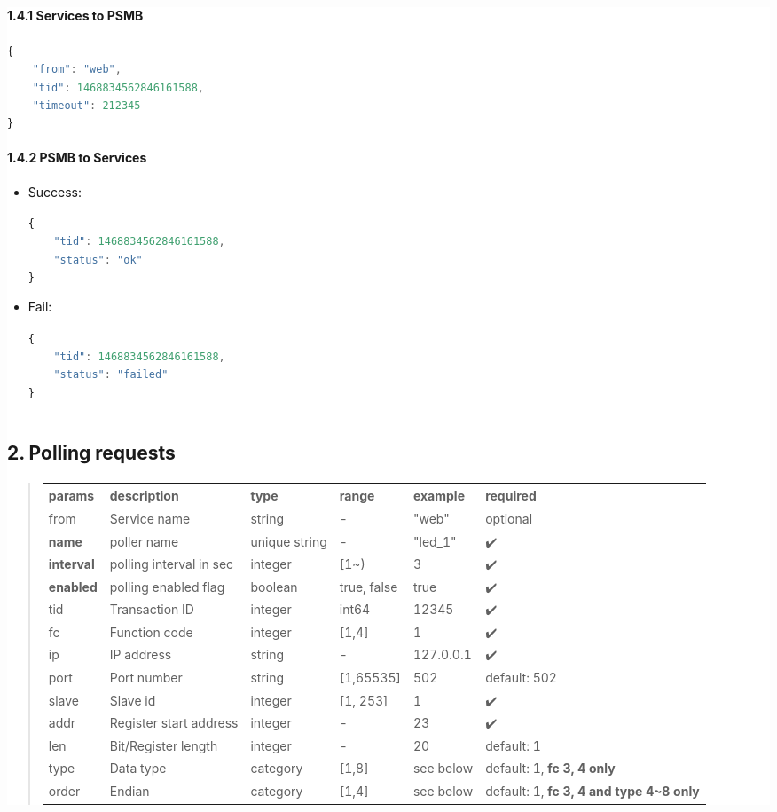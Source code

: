 #### 1.4.1 Services to PSMB

```JavaScript
{
    "from": "web",
    "tid": 1468834562846161588,
    "timeout": 212345
}
```

#### 1.4.2 PSMB to Services

- Success:

    ```JavaScript
    {
        "tid": 1468834562846161588,
        "status": "ok"
    }
    ```

- Fail:

    ```JavaScript
    {
        "tid": 1468834562846161588,
        "status": "failed"
    }
    ```

---

## 2. Polling requests


>| params       | description            | type          | range     | example           | required                                 |
>|:-------------|:-----------------------|:--------------|:----------|:------------------|:-----------------------------------------|
>| from         | Service name           | string        | -         | "web"             | optional                                 |
>| **name**     | poller name            | unique string | -         | "led_1"           | :heavy_check_mark:                       |
>| **interval** | polling interval in sec| integer       | [1~)      | 3                 | :heavy_check_mark:                       |
>|**enabled**   | polling enabled flag   | boolean       |true, false|true               |:heavy_check_mark:                        |
>| tid          | Transaction ID         | integer       | int64     | 12345             | :heavy_check_mark:                       |
>| fc           | Function code          | integer       | [1,4]     | 1                 | :heavy_check_mark:                       |
>| ip           | IP address             | string        | -         | 127.0.0.1         | :heavy_check_mark:                       |
>| port         | Port number            | string        | [1,65535] | 502               | default: 502                             |
>| slave        | Slave id               | integer       | [1, 253]  | 1                 | :heavy_check_mark:                       |
>| addr         | Register start address | integer       | -         | 23                | :heavy_check_mark:                       |
>| len          | Bit/Register length    | integer       | -         | 20                | default: 1                               |
>| type         | Data type              | category      | [1,8]     | see below         | default: 1, **fc 3, 4 only**             |
>| order        | Endian                 | category      | [1,4]     | see below         | default: 1, **fc 3, 4 and type 4~8 only**|